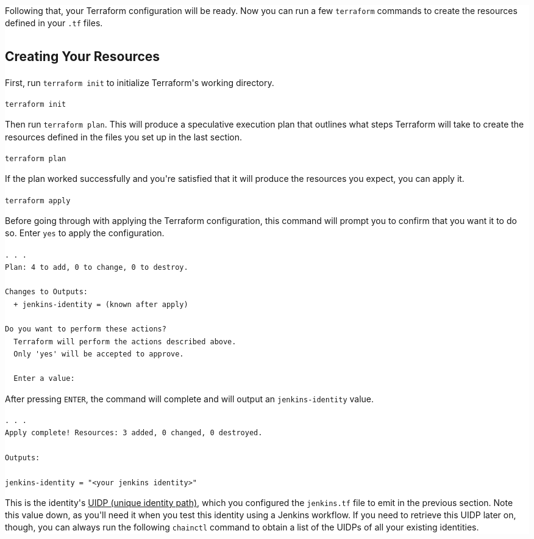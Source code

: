 Following that, your Terraform configuration will be ready. Now you can run a few `terraform` commands to create the resources defined in your `.tf` files.

## Creating Your Resources

First, run `terraform init` to initialize Terraform's working directory.

```sh
terraform init
```

Then run `terraform plan`. This will produce a speculative execution plan that outlines what steps Terraform will take to create the resources defined in the files you set up in the last section.

```sh
terraform plan
```

If the plan worked successfully and you're satisfied that it will produce the resources you expect, you can apply it.

```sh
terraform apply
```

Before going through with applying the Terraform configuration, this command will prompt you to confirm that you want it to do so. Enter `yes` to apply the configuration.

```
. . .
Plan: 4 to add, 0 to change, 0 to destroy.

Changes to Outputs:
  + jenkins-identity = (known after apply)

Do you want to perform these actions?
  Terraform will perform the actions described above.
  Only 'yes' will be accepted to approve.

  Enter a value:
```

After pressing `ENTER`, the command will complete and will output an `jenkins-identity` value.

```
. . .
Apply complete! Resources: 3 added, 0 changed, 0 destroyed.

Outputs:

jenkins-identity = "<your jenkins identity>"
```

This is the identity's [UIDP (unique identity path)](/chainguard/administration/cloudevents/events-reference/#uidp-identifiers), which you configured the `jenkins.tf` file to emit in the previous section. Note this value down, as you'll need it when you test this identity using a Jenkins workflow. If you need to retrieve this UIDP later on, though, you can always run the following `chainctl` command to obtain a list of the UIDPs of all your existing identities.
